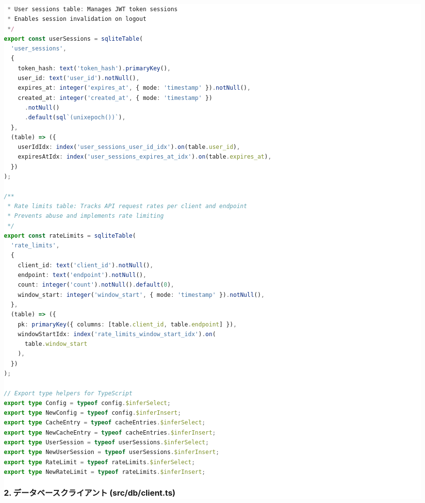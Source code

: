 ```typescript
 * User sessions table: Manages JWT token sessions
 * Enables session invalidation on logout
 */
export const userSessions = sqliteTable(
  'user_sessions',
  {
    token_hash: text('token_hash').primaryKey(),
    user_id: text('user_id').notNull(),
    expires_at: integer('expires_at', { mode: 'timestamp' }).notNull(),
    created_at: integer('created_at', { mode: 'timestamp' })
      .notNull()
      .default(sql`(unixepoch())`),
  },
  (table) => ({
    userIdIdx: index('user_sessions_user_id_idx').on(table.user_id),
    expiresAtIdx: index('user_sessions_expires_at_idx').on(table.expires_at),
  })
);

/**
 * Rate limits table: Tracks API request rates per client and endpoint
 * Prevents abuse and implements rate limiting
 */
export const rateLimits = sqliteTable(
  'rate_limits',
  {
    client_id: text('client_id').notNull(),
    endpoint: text('endpoint').notNull(),
    count: integer('count').notNull().default(0),
    window_start: integer('window_start', { mode: 'timestamp' }).notNull(),
  },
  (table) => ({
    pk: primaryKey({ columns: [table.client_id, table.endpoint] }),
    windowStartIdx: index('rate_limits_window_start_idx').on(
      table.window_start
    ),
  })
);

// Export type helpers for TypeScript
export type Config = typeof config.$inferSelect;
export type NewConfig = typeof config.$inferInsert;
export type CacheEntry = typeof cacheEntries.$inferSelect;
export type NewCacheEntry = typeof cacheEntries.$inferInsert;
export type UserSession = typeof userSessions.$inferSelect;
export type NewUserSession = typeof userSessions.$inferInsert;
export type RateLimit = typeof rateLimits.$inferSelect;
export type NewRateLimit = typeof rateLimits.$inferInsert;
```

### 2. データベースクライアント (src/db/client.ts)
